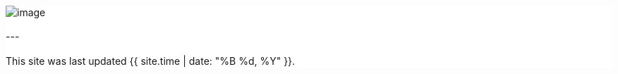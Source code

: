 ![image](https://user-images.githubusercontent.com/100845371/207535618-cd7d741c-c76e-42fe-804c-c9b497c7d7c5.png)

<iframe width="1268" height="713" src="https://www.youtube.com/embed/iR1sMGMQneo" title="afteralcoral" frameborder="0" allow="accelerometer; autoplay; clipboard-write; encrypted-media; gyroscope; picture-in-picture" allowfullscreen></iframe>
---

This site was last updated {{ site.time | date: "%B %d, %Y" }}.
